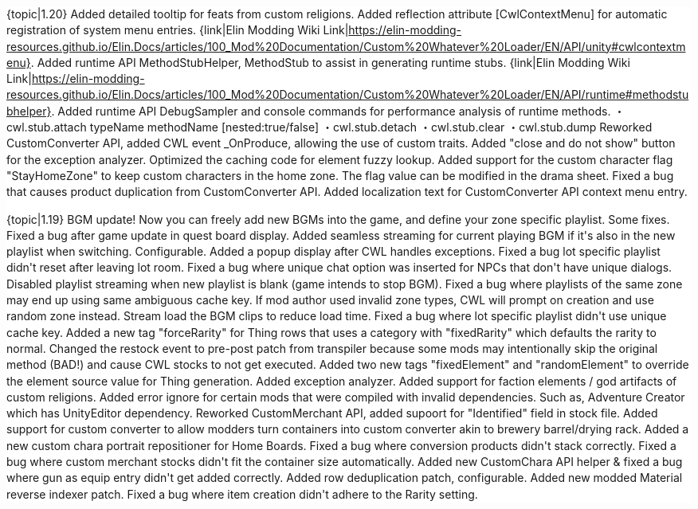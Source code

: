 {topic|1.20}
Added detailed tooltip for feats from custom religions.
Added reflection attribute [CwlContextMenu] for automatic registration of system menu entries.
{link|Elin Modding Wiki Link|https://elin-modding-resources.github.io/Elin.Docs/articles/100_Mod%20Documentation/Custom%20Whatever%20Loader/EN/API/unity#cwlcontextmenu}.
Added runtime API MethodStubHelper, MethodStub to assist in generating runtime stubs.
{link|Elin Modding Wiki Link|https://elin-modding-resources.github.io/Elin.Docs/articles/100_Mod%20Documentation/Custom%20Whatever%20Loader/EN/API/runtime#methodstubhelper}.
Added runtime API DebugSampler and console commands for performance analysis of runtime methods.
・cwl.stub.attach typeName methodName [nested:true/false]
・cwl.stub.detach
・cwl.stub.clear
・cwl.stub.dump
Reworked CustomConverter API, added CWL event _OnProduce, allowing the use of custom traits.
Added "close and do not show" button for the exception analyzer.
Optimized the caching code for element fuzzy lookup.
Added support for the custom character flag "StayHomeZone" to keep custom characters in the home zone. 
The flag value can be modified in the drama sheet.
Fixed a bug that causes product duplication from CustomConverter API.
Added localization text for CustomConverter API context menu entry.

{topic|1.19}
BGM update! Now you can freely add new BGMs into the game, and define your zone specific playlist.
Some fixes.
Fixed a bug after game update in quest board display.
Added seamless streaming for current playing BGM if it's also in the new playlist when switching. Configurable.
Added a popup display after CWL handles exceptions. 
Fixed a bug lot specific playlist didn't reset after leaving lot room.
Fixed a bug where unique chat option was inserted for NPCs that don't have unique dialogs.
Disabled playlist streaming when new playlist is blank (game intends to stop BGM).
Fixed a bug where playlists of the same zone may end up using same ambiguous cache key. 
If mod author used invalid zone types, CWL will prompt on creation and use random zone instead.
Stream load the BGM clips to reduce load time.
Fixed a bug where lot specific playlist didn't use unique cache key.
Added a new tag "forceRarity" for Thing rows that uses a category with "fixedRarity" which defaults the rarity to normal.
Changed the restock event to pre-post patch from transpiler because some mods may intentionally skip the original method (BAD!) and cause CWL stocks to not get executed.
Added two new tags "fixedElement" and "randomElement" to override the element source value for Thing generation.
Added exception analyzer.
Added support for faction elements / god artifacts of custom religions.
Added error ignore for certain mods that were compiled with invalid dependencies. Such as, Adventure Creator which has UnityEditor dependency.
Reworked CustomMerchant API, added supoort for "Identified" field in stock file.
Added support for custom converter to allow modders turn containers into custom converter akin to brewery barrel/drying rack.
Added a new custom chara portrait repositioner for Home Boards.
Fixed a bug where conversion products didn't stack correctly.
Fixed a bug where custom merchant stocks didn't fit the container size automatically.
Added new CustomChara API helper & fixed a bug where gun as equip entry didn't get added correctly. 
Added row deduplication patch, configurable.
Added new modded Material reverse indexer patch.
Fixed a bug where item creation didn't adhere to the Rarity setting.

